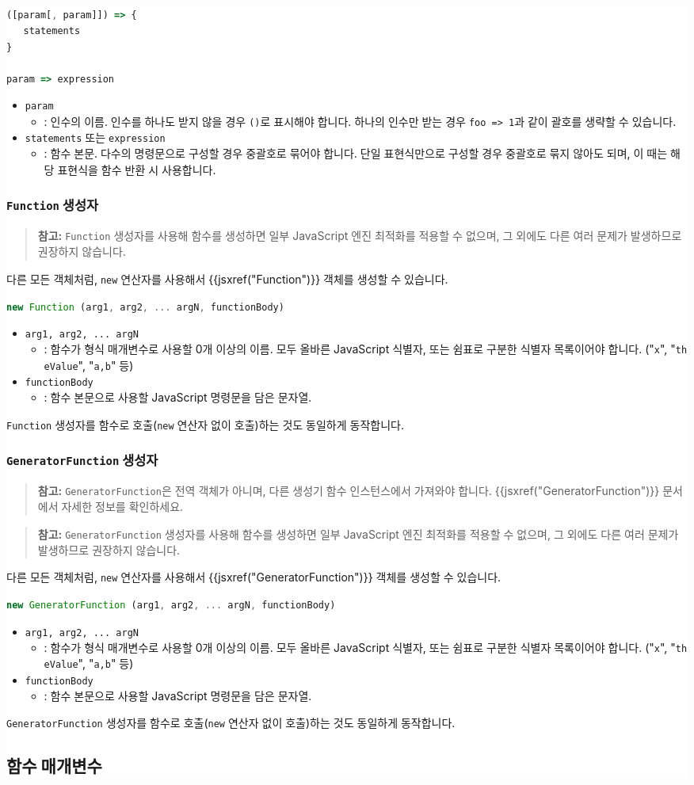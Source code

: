 ```js
([param[, param]]) => {
   statements
}

param => expression
```

- `param`
  - : 인수의 이름. 인수를 하나도 받지 않을 경우 `()`로 표시해야 합니다. 하나의 인수만 받는 경우 `foo => 1`과 같이 괄호를 생략할 수 있습니다.
- `statements` 또는 `expression`
  - : 함수 본문. 다수의 명령문으로 구성할 경우 중괄호로 묶어야 합니다. 단일 표현식만으로 구성할 경우 중괄호로 묶지 않아도 되며, 이 때는 해당 표현식을 함수 반환 시 사용합니다.

### `Function` 생성자

> **참고:** `Function` 생성자를 사용해 함수를 생성하면 일부 JavaScript 엔진 최적화를 적용할 수 없으며, 그 외에도 다른 여러 문제가 발생하므로 권장하지 않습니다.

다른 모든 객체처럼, `new` 연산자를 사용해서 {{jsxref("Function")}} 객체를 생성할 수 있습니다.

```js
new Function (arg1, arg2, ... argN, functionBody)
```

- `arg1, arg2, ... argN`
  - : 함수가 형식 매개변수로 사용할 0개 이상의 이름. 모두 올바른 JavaScript 식별자, 또는 쉼표로 구분한 식별자 목록이어야 합니다. ("`x`", "`theValue`", "`a,b`" 등)
- `functionBody`
  - : 함수 본문으로 사용할 JavaScript 명령문을 담은 문자열.

`Function` 생성자를 함수로 호출(`new` 연산자 없이 호출)하는 것도 동일하게 동작합니다.

### `GeneratorFunction` 생성자

> **참고:** `GeneratorFunction`은 전역 객체가 아니며, 다른 생성기 함수 인스턴스에서 가져와야 합니다. {{jsxref("GeneratorFunction")}} 문서에서 자세한 정보를 확인하세요.

> **참고:** `GeneratorFunction` 생성자를 사용해 함수를 생성하면 일부 JavaScript 엔진 최적화를 적용할 수 없으며, 그 외에도 다른 여러 문제가 발생하므로 권장하지 않습니다.

다른 모든 객체처럼, `new` 연산자를 사용해서 {{jsxref("GeneratorFunction")}} 객체를 생성할 수 있습니다.

```js
new GeneratorFunction (arg1, arg2, ... argN, functionBody)
```

- `arg1, arg2, ... argN`
  - : 함수가 형식 매개변수로 사용할 0개 이상의 이름. 모두 올바른 JavaScript 식별자, 또는 쉼표로 구분한 식별자 목록이어야 합니다. ("`x`", "`theValue`", "`a,b`" 등)
- `functionBody`
  - : 함수 본문으로 사용할 JavaScript 명령문을 담은 문자열.

`GeneratorFunction` 생성자를 함수로 호출(`new` 연산자 없이 호출)하는 것도 동일하게 동작합니다.

## 함수 매개변수
